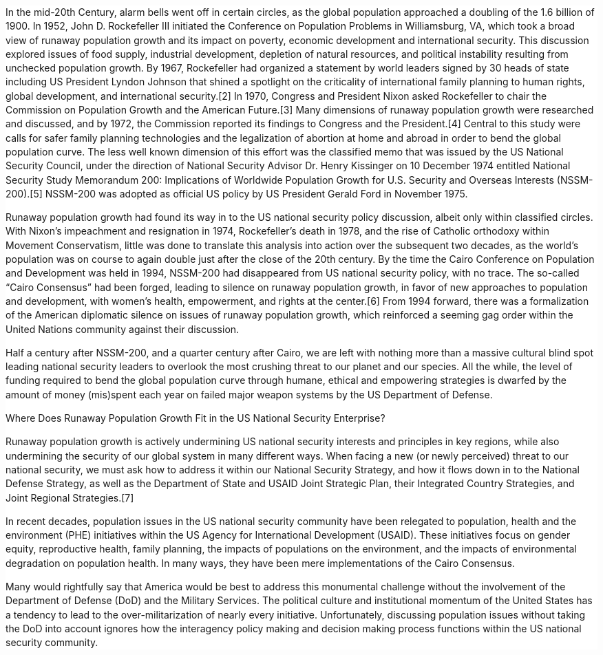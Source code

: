 In the mid-20th Century, alarm bells went off in certain circles, as the global population approached a doubling of the 1.6 billion of 1900. In 1952, John D. Rockefeller III initiated the Conference on Population Problems in Williamsburg, VA, which took a broad view of runaway population growth and its impact on poverty, economic development and international security. This discussion explored issues of food supply, industrial development, depletion of natural resources, and political instability resulting from unchecked population growth. By 1967, Rockefeller had organized a statement by world leaders signed by 30 heads of state including US President Lyndon Johnson that shined a spotlight on the criticality of international family planning to human rights, global development, and international security.[2] In 1970, Congress and President Nixon asked Rockefeller to chair the Commission on Population Growth and the American Future.[3] Many dimensions of runaway population growth were researched and discussed, and by 1972, the Commission reported its findings to Congress and the President.[4] Central to this study were calls for safer family planning technologies and the legalization of abortion at home and abroad in order to bend the global population curve. The less well known dimension of this effort was the classified memo that was issued by the US National Security Council, under the direction of National Security Advisor Dr. Henry Kissinger on 10 December 1974 entitled National Security Study Memorandum 200: Implications of Worldwide Population Growth for U.S. Security and Overseas Interests (NSSM-200).[5] NSSM-200 was adopted as official US policy by US President Gerald Ford in November 1975. 

Runaway population growth had found its way in to the US national security policy discussion, albeit only within classified circles. With Nixon’s impeachment and resignation in 1974, Rockefeller’s death in 1978, and the rise of Catholic orthodoxy within Movement Conservatism, little was done to translate this analysis into action over the subsequent two decades, as the world’s population was on course to again double just after the close of the 20th century. By the time the Cairo Conference on Population and Development was held in 1994, NSSM-200 had disappeared from US national security policy, with no trace.  The so-called “Cairo Consensus” had been forged, leading to silence on runaway population growth, in favor of new approaches to population and development, with women’s health, empowerment, and rights at the center.[6] From 1994 forward, there was a formalization of the American diplomatic silence on issues of runaway population growth, which reinforced a seeming gag order within the United Nations community against their discussion.

Half a century after NSSM-200, and a quarter century after Cairo, we are left with nothing more than a massive cultural blind spot leading national security leaders to overlook the most crushing threat to our planet and our species. All the while, the level of funding required to bend the global population curve through humane, ethical and empowering strategies is dwarfed by the amount of money (mis)spent each year on failed major weapon systems by the US Department of Defense.

Where Does Runaway Population Growth Fit in the US National Security Enterprise?

Runaway population growth is actively undermining US national security interests and principles in key regions, while also undermining the security of our global system in many different ways.  When facing a new (or newly perceived) threat to our national security, we must ask how to address it within our National Security Strategy, and how it flows down in to the National Defense Strategy, as well as the Department of State and USAID Joint Strategic Plan, their Integrated Country Strategies, and Joint Regional Strategies.[7]

In recent decades, population issues in the US national security community have been relegated to population, health and the environment (PHE) initiatives within the US Agency for International Development (USAID). These initiatives focus on gender equity, reproductive health, family planning, the impacts of populations on the environment, and the impacts of environmental degradation on population health. In many ways, they have been mere implementations of the Cairo Consensus.

Many would rightfully say that America would be best to address this monumental challenge without the involvement of the Department of Defense (DoD) and the Military Services. The political culture and institutional momentum of the United States has a tendency to lead to the over-militarization of nearly every initiative. Unfortunately, discussing population issues without taking the DoD into account ignores how the interagency policy making and decision making process functions within the US national security community.
